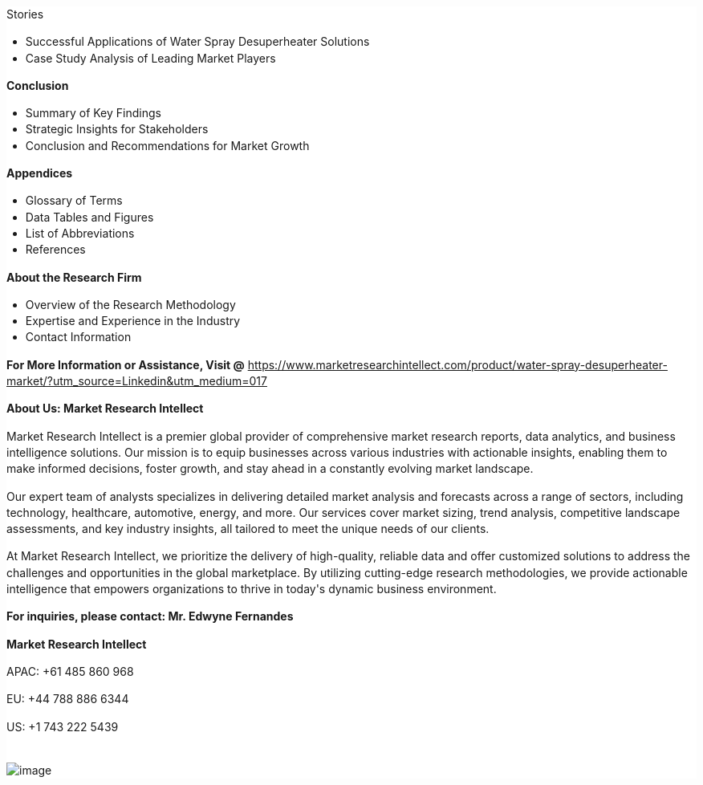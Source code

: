 Stories</strong></p><ul><li>Successful Applications of Water Spray Desuperheater Solutions</li><li>Case Study Analysis of Leading Market Players</li></ul><p><strong>Conclusion</strong></p><ul><li>Summary of Key Findings</li><li>Strategic Insights for Stakeholders</li><li>Conclusion and Recommendations for Market Growth</li></ul><p><strong>Appendices</strong></p><ul><li>Glossary of Terms</li><li>Data Tables and Figures</li><li>List of Abbreviations</li><li>References</li></ul><p><strong>About the Research Firm</strong></p><ul><li>Overview of the Research Methodology</li><li>Expertise and Experience in the Industry</li><li>Contact Information</li></ul></div><div class="article-main__content" data-test-id="publishing-text-block"><p><span class="font-[700]"><strong>For More Information or Assistance, Visit @</strong>&nbsp;<a href="https://www.marketresearchintellect.com/product/water-spray-desuperheater-market/?utm_source=Linkedin&utm_medium=017">https://www.marketresearchintellect.com/product/water-spray-desuperheater-market/?utm_source=Linkedin&utm_medium=017</a></span></p><p><strong>About Us: Market Research Intellect</strong></p><p>Market Research Intellect is a premier global provider of comprehensive market research reports, data analytics, and business intelligence solutions. Our mission is to equip businesses across various industries with actionable insights, enabling them to make informed decisions, foster growth, and stay ahead in a constantly evolving market landscape.</p><p>Our expert team of analysts specializes in delivering detailed market analysis and forecasts across a range of sectors, including technology, healthcare, automotive, energy, and more. Our services cover market sizing, trend analysis, competitive landscape assessments, and key industry insights, all tailored to meet the unique needs of our clients.</p><p>At Market Research Intellect, we prioritize the delivery of high-quality, reliable data and offer customized solutions to address the challenges and opportunities in the global marketplace. By utilizing cutting-edge research methodologies, we provide actionable intelligence that empowers organizations to thrive in today's dynamic business environment.</p><p><strong>For inquiries, please contact: Mr. Edwyne Fernandes</strong></p><p><strong>Market Research Intellect</strong></p><p>APAC: +61 485 860 968</p><p>EU: +44 788 886 6344</p><p>US: +1 743 222 5439</p></div><div class="article-main__content" data-test-id="publishing-text-block">&nbsp;</div>
![image](https://github.com/user-attachments/assets/acb5f088-a8d4-4e29-9c97-863fc34e1d51)
